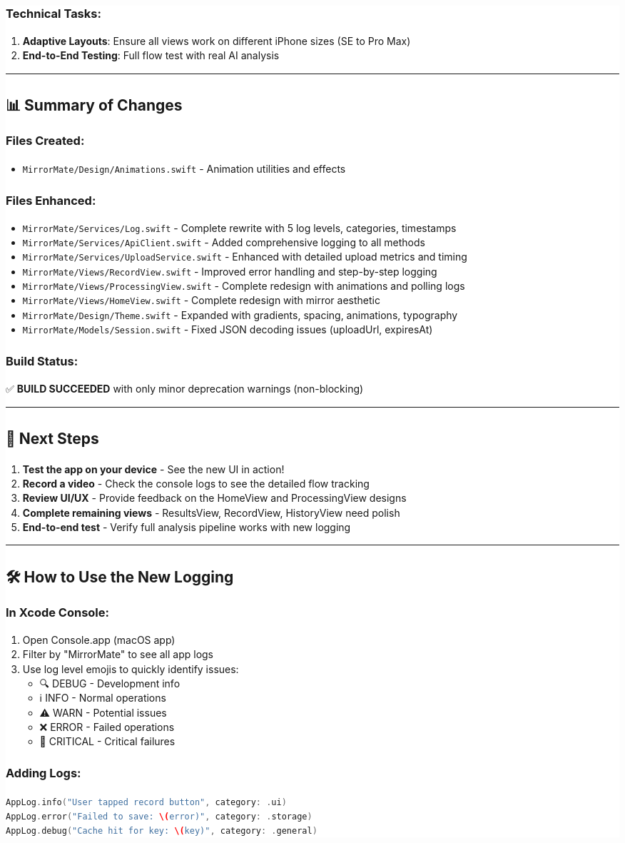 ### Technical Tasks:
1. **Adaptive Layouts**: Ensure all views work on different iPhone sizes (SE to Pro Max)
2. **End-to-End Testing**: Full flow test with real AI analysis

---

## 📊 Summary of Changes

### Files Created:
- `MirrorMate/Design/Animations.swift` - Animation utilities and effects

### Files Enhanced:
- `MirrorMate/Services/Log.swift` - Complete rewrite with 5 log levels, categories, timestamps
- `MirrorMate/Services/ApiClient.swift` - Added comprehensive logging to all methods
- `MirrorMate/Services/UploadService.swift` - Enhanced with detailed upload metrics and timing
- `MirrorMate/Views/RecordView.swift` - Improved error handling and step-by-step logging
- `MirrorMate/Views/ProcessingView.swift` - Complete redesign with animations and polling logs
- `MirrorMate/Views/HomeView.swift` - Complete redesign with mirror aesthetic
- `MirrorMate/Design/Theme.swift` - Expanded with gradients, spacing, animations, typography
- `MirrorMate/Models/Session.swift` - Fixed JSON decoding issues (uploadUrl, expiresAt)

### Build Status:
✅ **BUILD SUCCEEDED** with only minor deprecation warnings (non-blocking)

---

## 🎯 Next Steps

1. **Test the app on your device** - See the new UI in action!
2. **Record a video** - Check the console logs to see the detailed flow tracking
3. **Review UI/UX** - Provide feedback on the HomeView and ProcessingView designs
4. **Complete remaining views** - ResultsView, RecordView, HistoryView need polish
5. **End-to-end test** - Verify full analysis pipeline works with new logging

---

## 🛠️ How to Use the New Logging

### In Xcode Console:
1. Open Console.app (macOS app)
2. Filter by "MirrorMate" to see all app logs
3. Use log level emojis to quickly identify issues:
   - 🔍 DEBUG - Development info
   - ℹ️ INFO - Normal operations
   - ⚠️ WARN - Potential issues
   - ❌ ERROR - Failed operations
   - 🚨 CRITICAL - Critical failures

### Adding Logs:
```swift
AppLog.info("User tapped record button", category: .ui)
AppLog.error("Failed to save: \(error)", category: .storage)
AppLog.debug("Cache hit for key: \(key)", category: .general)
```

